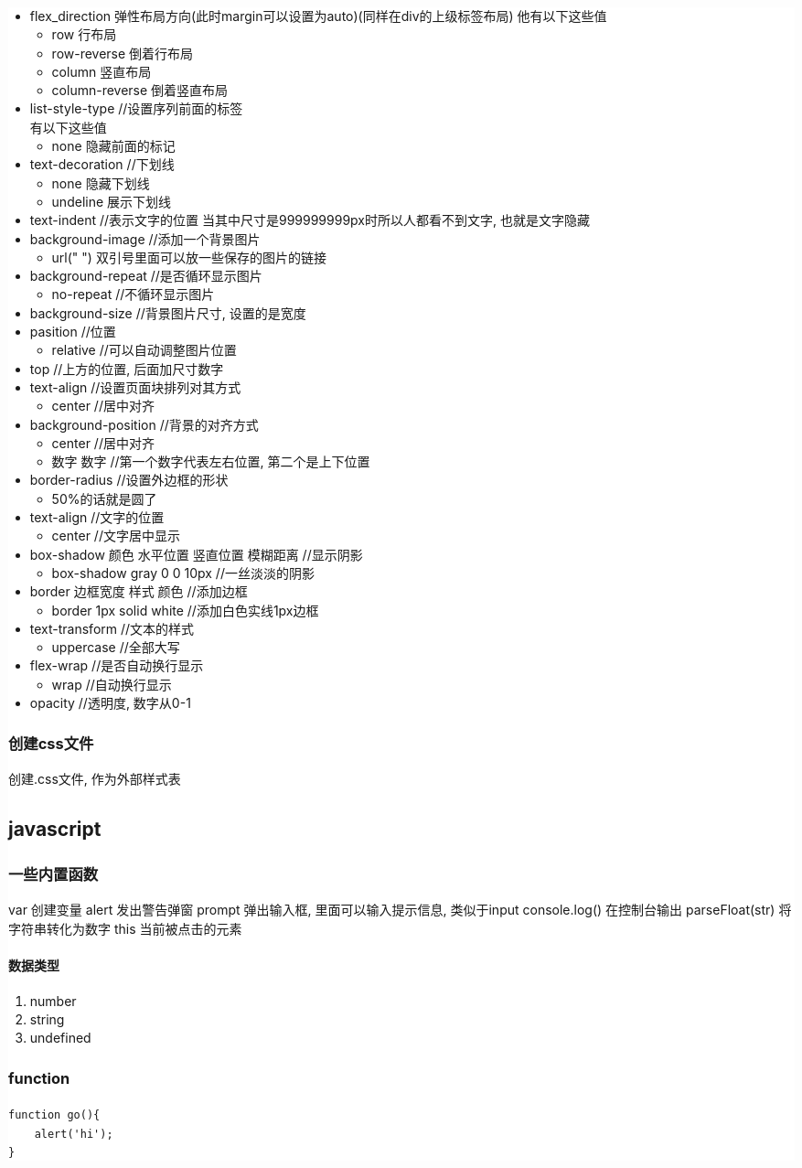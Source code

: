 -   flex_direction  弹性布局方向(此时margin可以设置为auto)(同样在div的上级标签布局)
    他有以下这些值
    -   row 行布局
    -   row-reverse 倒着行布局
    -   column  竖直布局
    -   column-reverse  倒着竖直布局
-   list-style-type     //设置序列前面的标签  
    有以下这些值
    -   none    隐藏前面的标记
-   text-decoration     //下划线  
    -   none    隐藏下划线
    -   undeline    展示下划线
-   text-indent     //表示文字的位置
    当其中尺寸是999999999px时所以人都看不到文字, 也就是文字隐藏
-   background-image        //添加一个背景图片
    -   url("  ")       双引号里面可以放一些保存的图片的链接
-   background-repeat       //是否循环显示图片
    -   no-repeat       //不循环显示图片
-   background-size     //背景图片尺寸, 设置的是宽度
-   pasition        //位置
    -   relative    //可以自动调整图片位置
-   top         //上方的位置, 后面加尺寸数字
-   text-align      //设置页面块排列对其方式
    -   center      //居中对齐
-   background-position     //背景的对齐方式
    -   center      //居中对齐
    - 数字 数字     //第一个数字代表左右位置, 第二个是上下位置
-   border-radius       //设置外边框的形状
    -   50%的话就是圆了
-   text-align      //文字的位置
    -   center      //文字居中显示
-   box-shadow 颜色 水平位置 竖直位置 模糊距离      //显示阴影
    -   box-shadow gray 0 0 10px        //一丝淡淡的阴影
-   border 边框宽度 样式 颜色       //添加边框
    -   border 1px solid white      //添加白色实线1px边框
-   text-transform      //文本的样式
    -   uppercase       //全部大写
-   flex-wrap       //是否自动换行显示  
    -   wrap        //自动换行显示
-   opacity         //透明度, 数字从0-1
### 创建css文件
创建.css文件, 作为外部样式表

## javascript
### 一些内置函数
var 创建变量
alert   发出警告弹窗
prompt  弹出输入框, 里面可以输入提示信息, 类似于input
console.log()       在控制台输出
parseFloat(str)     将字符串转化为数字
this                当前被点击的元素
#### 数据类型
1.  number
2.  string
3.  undefined
### function
```
function go(){
    alert('hi');
}
```